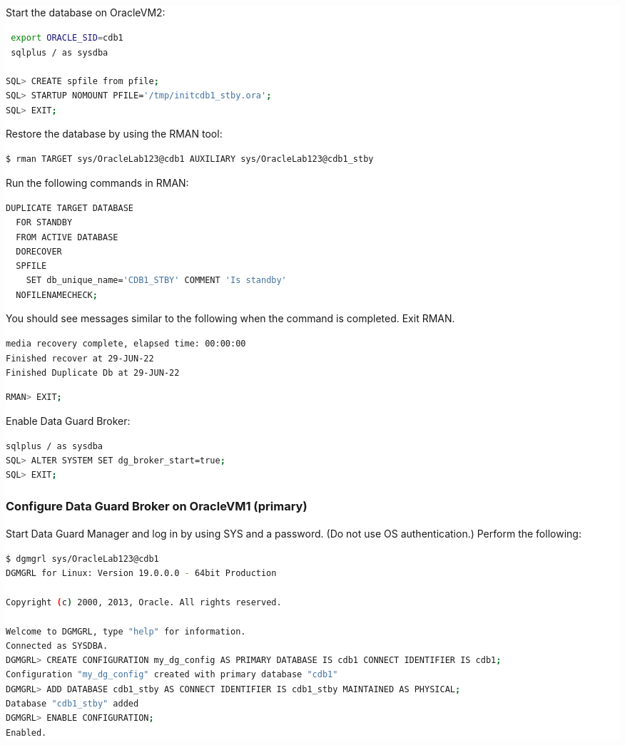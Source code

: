 Start the database on OracleVM2:

```bash
 export ORACLE_SID=cdb1
 sqlplus / as sysdba

SQL> CREATE spfile from pfile;
SQL> STARTUP NOMOUNT PFILE='/tmp/initcdb1_stby.ora';
SQL> EXIT;
```

Restore the database by using the RMAN tool:

```bash
$ rman TARGET sys/OracleLab123@cdb1 AUXILIARY sys/OracleLab123@cdb1_stby
```

Run the following commands in RMAN:

```bash
DUPLICATE TARGET DATABASE
  FOR STANDBY
  FROM ACTIVE DATABASE
  DORECOVER
  SPFILE
    SET db_unique_name='CDB1_STBY' COMMENT 'Is standby'
  NOFILENAMECHECK;
```

You should see messages similar to the following when the command is completed. Exit RMAN.

```output
media recovery complete, elapsed time: 00:00:00
Finished recover at 29-JUN-22
Finished Duplicate Db at 29-JUN-22
```

```bash
RMAN> EXIT;
```

Enable Data Guard Broker:
```bash
sqlplus / as sysdba
SQL> ALTER SYSTEM SET dg_broker_start=true;
SQL> EXIT;
```

### Configure Data Guard Broker on OracleVM1 (primary)

Start Data Guard Manager and log in by using SYS and a password. (Do not use OS authentication.) Perform the following:

```bash
$ dgmgrl sys/OracleLab123@cdb1
DGMGRL for Linux: Version 19.0.0.0 - 64bit Production

Copyright (c) 2000, 2013, Oracle. All rights reserved.

Welcome to DGMGRL, type "help" for information.
Connected as SYSDBA.
DGMGRL> CREATE CONFIGURATION my_dg_config AS PRIMARY DATABASE IS cdb1 CONNECT IDENTIFIER IS cdb1;
Configuration "my_dg_config" created with primary database "cdb1"
DGMGRL> ADD DATABASE cdb1_stby AS CONNECT IDENTIFIER IS cdb1_stby MAINTAINED AS PHYSICAL;
Database "cdb1_stby" added
DGMGRL> ENABLE CONFIGURATION;
Enabled.
```
